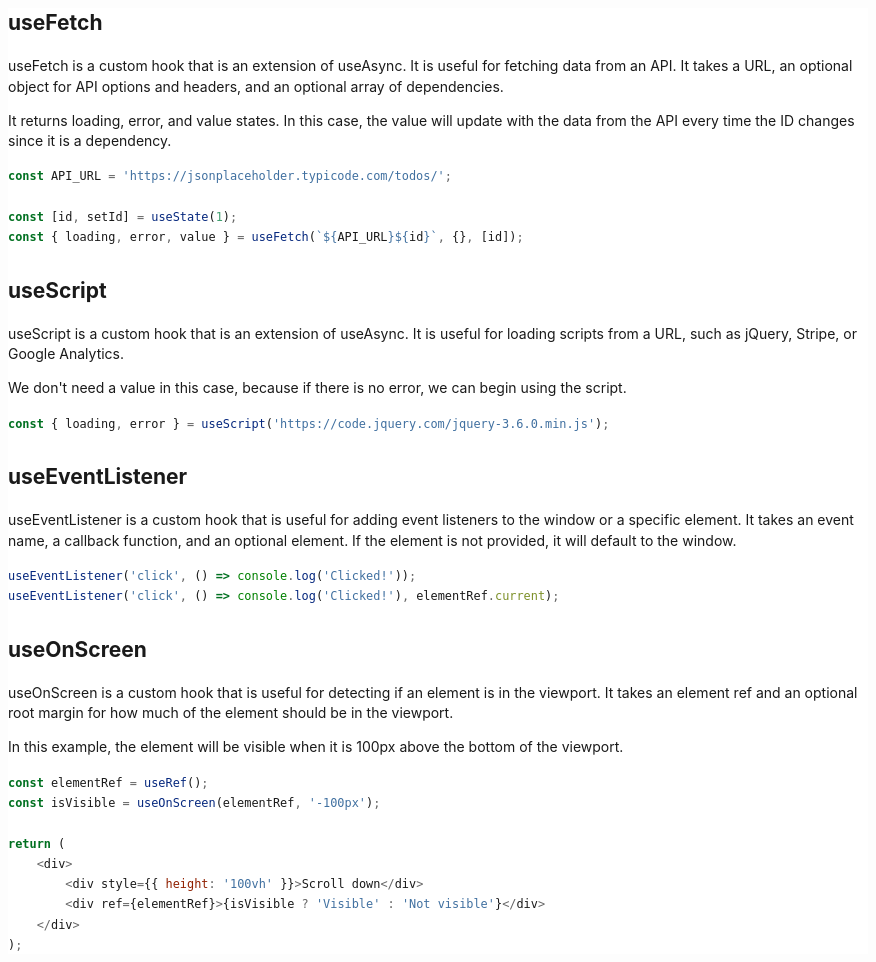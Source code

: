 ## useFetch

useFetch is a custom hook that is an extension of useAsync. It is useful for fetching data from an API. It takes a URL, an optional object for API options and headers, and an optional array of dependencies.

It returns loading, error, and value states. In this case, the value will update with the data from the API every time the ID changes since it is a dependency.

```javascript
const API_URL = 'https://jsonplaceholder.typicode.com/todos/';

const [id, setId] = useState(1);
const { loading, error, value } = useFetch(`${API_URL}${id}`, {}, [id]);
```

## useScript

useScript is a custom hook that is an extension of useAsync. It is useful for loading scripts from a URL, such as jQuery, Stripe, or Google Analytics.

We don't need a value in this case, because if there is no error, we can begin using the script.

```javascript
const { loading, error } = useScript('https://code.jquery.com/jquery-3.6.0.min.js');
```

## useEventListener

useEventListener is a custom hook that is useful for adding event listeners to the window or a specific element. It takes an event name, a callback function, and an optional element. If the element is not provided, it will default to the window.

```javascript
useEventListener('click', () => console.log('Clicked!'));
useEventListener('click', () => console.log('Clicked!'), elementRef.current);
```

## useOnScreen

useOnScreen is a custom hook that is useful for detecting if an element is in the viewport. It takes an element ref and an optional root margin for how much of the element should be in the viewport.

In this example, the element will be visible when it is 100px above the bottom of the viewport.

```javascript
const elementRef = useRef();
const isVisible = useOnScreen(elementRef, '-100px');

return (
	<div>
		<div style={{ height: '100vh' }}>Scroll down</div>
		<div ref={elementRef}>{isVisible ? 'Visible' : 'Not visible'}</div>
	</div>
);
```
